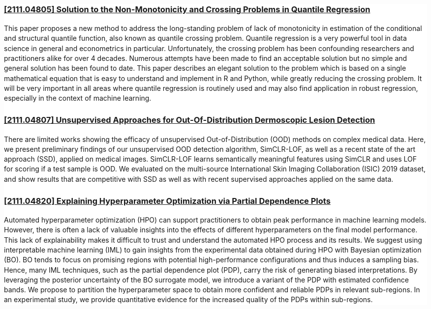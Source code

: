     

### [[2111.04805] Solution to the Non-Monotonicity and Crossing Problems in Quantile Regression](http://arxiv.org/abs/2111.04805)


  This paper proposes a new method to address the long-standing problem of lack
of monotonicity in estimation of the conditional and structural quantile
function, also known as quantile crossing problem. Quantile regression is a
very powerful tool in data science in general and econometrics in particular.
Unfortunately, the crossing problem has been confounding researchers and
practitioners alike for over 4 decades. Numerous attempts have been made to
find an acceptable solution but no simple and general solution has been found
to date. This paper describes an elegant solution to the problem which is based
on a single mathematical equation that is easy to understand and implement in R
and Python, while greatly reducing the crossing problem. It will be very
important in all areas where quantile regression is routinely used and may also
find application in robust regression, especially in the context of machine
learning.

    

### [[2111.04807] Unsupervised Approaches for Out-Of-Distribution Dermoscopic Lesion Detection](http://arxiv.org/abs/2111.04807)


  There are limited works showing the efficacy of unsupervised
Out-of-Distribution (OOD) methods on complex medical data. Here, we present
preliminary findings of our unsupervised OOD detection algorithm, SimCLR-LOF,
as well as a recent state of the art approach (SSD), applied on medical images.
SimCLR-LOF learns semantically meaningful features using SimCLR and uses LOF
for scoring if a test sample is OOD. We evaluated on the multi-source
International Skin Imaging Collaboration (ISIC) 2019 dataset, and show results
that are competitive with SSD as well as with recent supervised approaches
applied on the same data.

    

### [[2111.04820] Explaining Hyperparameter Optimization via Partial Dependence Plots](http://arxiv.org/abs/2111.04820)


  Automated hyperparameter optimization (HPO) can support practitioners to
obtain peak performance in machine learning models. However, there is often a
lack of valuable insights into the effects of different hyperparameters on the
final model performance. This lack of explainability makes it difficult to
trust and understand the automated HPO process and its results. We suggest
using interpretable machine learning (IML) to gain insights from the
experimental data obtained during HPO with Bayesian optimization (BO). BO tends
to focus on promising regions with potential high-performance configurations
and thus induces a sampling bias. Hence, many IML techniques, such as the
partial dependence plot (PDP), carry the risk of generating biased
interpretations. By leveraging the posterior uncertainty of the BO surrogate
model, we introduce a variant of the PDP with estimated confidence bands. We
propose to partition the hyperparameter space to obtain more confident and
reliable PDPs in relevant sub-regions. In an experimental study, we provide
quantitative evidence for the increased quality of the PDPs within sub-regions.

